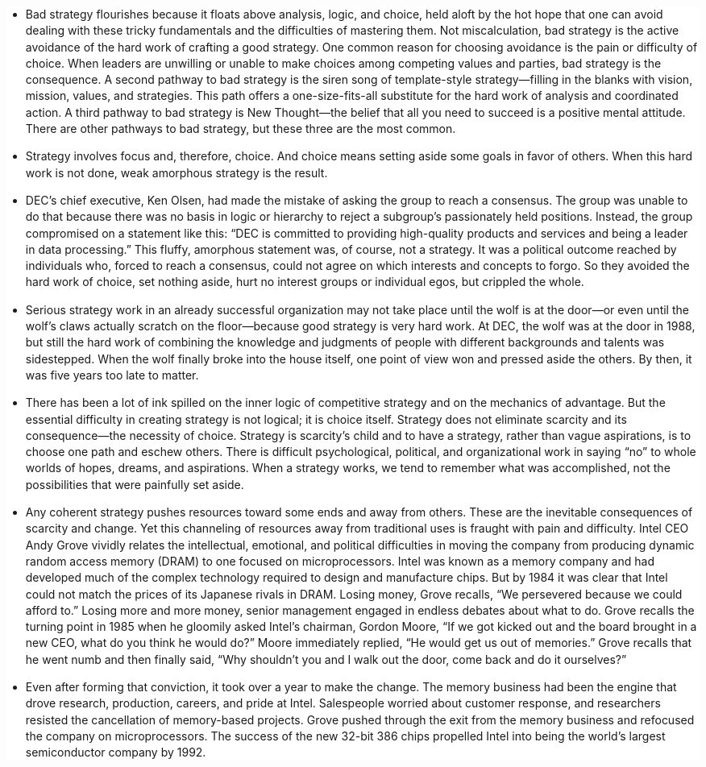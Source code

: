 - Bad strategy flourishes because it floats above analysis, logic, and choice, held aloft by the hot hope that one can avoid dealing with these tricky fundamentals and the difficulties of mastering them. Not miscalculation, bad strategy is the active avoidance of the hard work of crafting a good strategy. One common reason for choosing avoidance is the pain or difficulty of choice. When leaders are unwilling or unable to make choices among competing values and parties, bad strategy is the consequence. A second pathway to bad strategy is the siren song of template-style strategy—filling in the blanks with vision, mission, values, and strategies. This path offers a one-size-fits-all substitute for the hard work of analysis and coordinated action. A third pathway to bad strategy is New Thought—the belief that all you need to succeed is a positive mental attitude. There are other pathways to bad strategy, but these three are the most common.

- Strategy involves focus and, therefore, choice. And choice means setting aside some goals in favor of others. When this hard work is not done, weak amorphous strategy is the result.

- DEC’s chief executive, Ken Olsen, had made the mistake of asking the group to reach a consensus. The group was unable to do that because there was no basis in logic or hierarchy to reject a subgroup’s passionately held positions. Instead, the group compromised on a statement like this: “DEC is committed to providing high-quality products and services and being a leader in data processing.” This fluffy, amorphous statement was, of course, not a strategy. It was a political outcome reached by individuals who, forced to reach a consensus, could not agree on which interests and concepts to forgo. So they avoided the hard work of choice, set nothing aside, hurt no interest groups or individual egos, but crippled the whole.

- Serious strategy work in an already successful organization may not take place until the wolf is at the door—or even until the wolf’s claws actually scratch on the floor—because good strategy is very hard work. At DEC, the wolf was at the door in 1988, but still the hard work of combining the knowledge and judgments of people with different backgrounds and talents was sidestepped. When the wolf finally broke into the house itself, one point of view won and pressed aside the others. By then, it was five years too late to matter.

- There has been a lot of ink spilled on the inner logic of competitive strategy and on the mechanics of advantage. But the essential difficulty in creating strategy is not logical; it is choice itself. Strategy does not eliminate scarcity and its consequence—the necessity of choice. Strategy is scarcity’s child and to have a strategy, rather than vague aspirations, is to choose one path and eschew others. There is difficult psychological, political, and organizational work in saying “no” to whole worlds of hopes, dreams, and aspirations. When a strategy works, we tend to remember what was accomplished, not the possibilities that were painfully set aside.

- Any coherent strategy pushes resources toward some ends and away from others. These are the inevitable consequences of scarcity and change. Yet this channeling of resources away from traditional uses is fraught with pain and difficulty. Intel CEO Andy Grove vividly relates the intellectual, emotional, and political difficulties in moving the company from producing dynamic random access memory (DRAM) to one focused on microprocessors. Intel was known as a memory company and had developed much of the complex technology required to design and manufacture chips. But by 1984 it was clear that Intel could not match the prices of its Japanese rivals in DRAM. Losing money, Grove recalls, “We persevered because we could afford to.” Losing more and more money, senior management engaged in endless debates about what to do. Grove recalls the turning point in 1985 when he gloomily asked Intel’s chairman, Gordon Moore, “If we got kicked out and the board brought in a new CEO, what do you think he would do?” Moore immediately replied, “He would get us out of memories.” Grove recalls that he went numb and then finally said, “Why shouldn’t you and I walk out the door, come back and do it ourselves?”

- Even after forming that conviction, it took over a year to make the change. The memory business had been the engine that drove research, production, careers, and pride at Intel. Salespeople worried about customer response, and researchers resisted the cancellation of memory-based projects. Grove pushed through the exit from the memory business and refocused the company on microprocessors. The success of the new 32-bit 386 chips propelled Intel into being the world’s largest semiconductor company by 1992.
